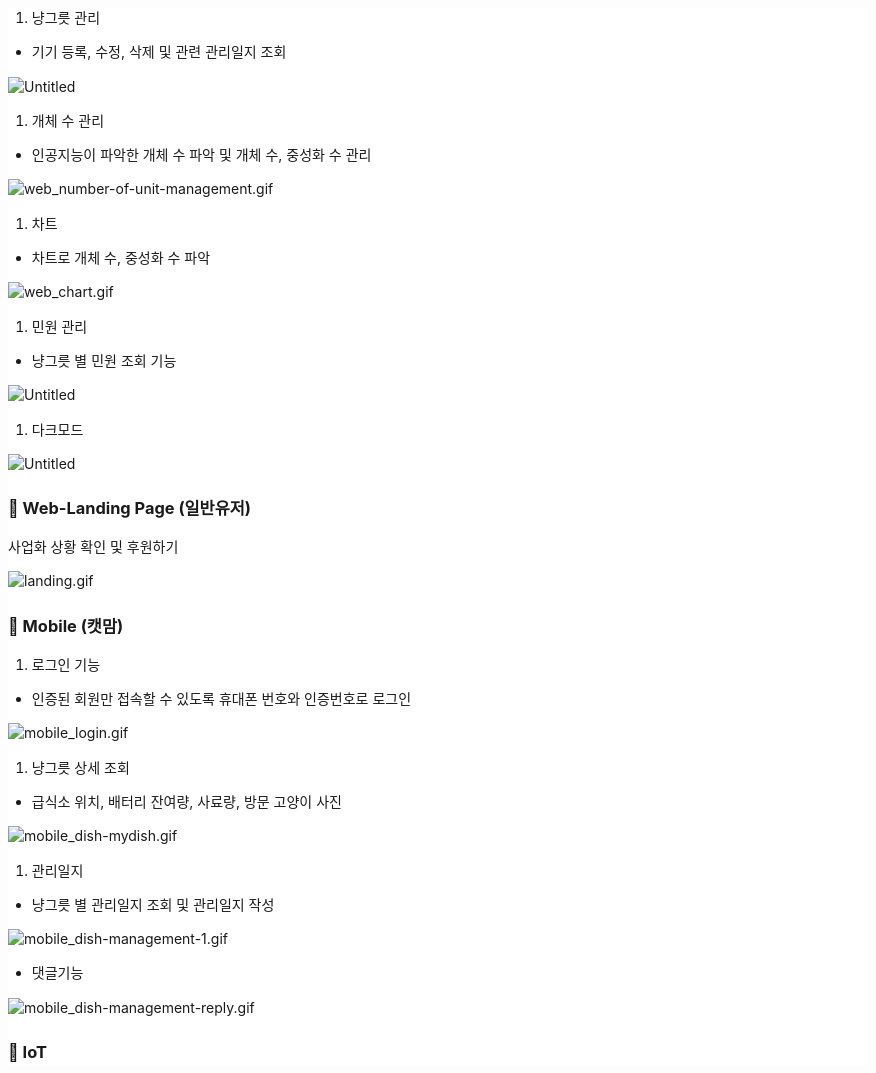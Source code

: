 1. 냥그릇 관리
- 기기 등록, 수정, 삭제 및 관련 관리일지 조회

![Untitled](README%20md%20a6c877bdf42d44d1b44b0dbb12924d9c/Untitled%203.png)

1. 개체 수 관리
- 인공지능이 파악한 개체 수 파악 및 개체 수, 중성화 수 관리

![web_number-of-unit-management.gif](README%20md%20a6c877bdf42d44d1b44b0dbb12924d9c/web_number-of-unit-management.gif)

1. 차트
- 차트로 개체 수, 중성화 수 파악

![web_chart.gif](README%20md%20a6c877bdf42d44d1b44b0dbb12924d9c/web_chart.gif)

1. 민원 관리
- 냥그릇 별 민원 조회 기능

![Untitled](README%20md%20a6c877bdf42d44d1b44b0dbb12924d9c/Untitled%204.png)

1. 다크모드

![Untitled](README%20md%20a6c877bdf42d44d1b44b0dbb12924d9c/Untitled%205.png)

### 🦋 Web-Landing Page (일반유저)

사업화 상황 확인 및 후원하기

![landing.gif](README%20md%20a6c877bdf42d44d1b44b0dbb12924d9c/landing.gif)

### 🦋 Mobile (캣맘)

1. 로그인 기능
- 인증된 회원만 접속할 수 있도록 휴대폰 번호와 인증번호로 로그인

![mobile_login.gif](README%20md%20a6c877bdf42d44d1b44b0dbb12924d9c/mobile_login.gif)

1. 냥그릇 상세 조회
- 급식소 위치, 배터리 잔여량, 사료량, 방문 고양이 사진

![mobile_dish-mydish.gif](README%20md%20a6c877bdf42d44d1b44b0dbb12924d9c/mobile_dish-mydish.gif)

1. 관리일지
- 냥그릇 별 관리일지 조회 및 관리일지 작성

![mobile_dish-management-1.gif](README%20md%20a6c877bdf42d44d1b44b0dbb12924d9c/mobile_dish-management-1.gif)

- 댓글기능

![mobile_dish-management-reply.gif](README%20md%20a6c877bdf42d44d1b44b0dbb12924d9c/mobile_dish-management-reply.gif)

### 🦋 IoT
